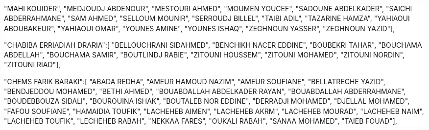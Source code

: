 "MAHI KOUIDER",
"MEDJOUDJ ABDENOUR",
"MESTOURI AHMED",
"MOUMEN YOUCEF",
"SADOUNE ABDELKADER",
"SAICHI ABDERRAHMANE",
"SAM AHMED",
"SELLOUM MOUNIR",
"SERROUDJ BILLEL",
"TAIBI ADIL",
"TAZARINE HAMZA",
"YAHIAOUI ABOUBAKEUR",
"YAHIAOUI OMAR",
"YOUNES AMINE",
"YOUNES ISHAQ",
"ZEGHNOUN YASSER",
"ZEGHNOUN YAZID"],

"CHABIBA ERRIADIAH DRARIA":[
"BELLOUCHRANI SIDAHMED",
"BENCHIKH NACER EDDINE",
"BOUBEKRI TAHAR",
"BOUCHAMA ABDELLAH",
"BOUCHAMA SAMIR",
"BOUTLINDJ RABIE",
"ZITOUNI HOUSSEM",
"ZITOUNI MOHAMED",
"ZITOUNI NORDIN",
"ZITOUNI RIAD"],

"CHEMS FARIK BARAKI":[
"ABADA REDHA",
"AMEUR HAMOUD NAZIM",
"AMEUR SOUFIANE",
"BELLATRECHE YAZID",
"BENDJEDDOU MOHAMED",
"BETHI AHMED",
"BOUABDALLAH ABDELKADER RAYAN",
"BOUABDALLAH ABDERRAHMANE",
"BOUDEBBOUZA SIDALI",
"BOUROUINA ISHAK",
"BOUTALEB NOR EDDINE",
"DERRADJI MOHAMED",
"DJELLAL MOHAMED",
"FAFOU SOUFIANE",
"HAMAIDIA TOUFIK",
"LACHEHEB AIMEN",
"LACHEHEB AKRM",
"LACHEHEB MOURAD",
"LACHEHEB NAIM",
"LACHEHEB TOUFIK",
"LECHEHEB RABAH",
"NEKKAA FARES",
"OUKALI RABAH",
"SANAA MOHAMED",
"TAIEB FOUAD"],

